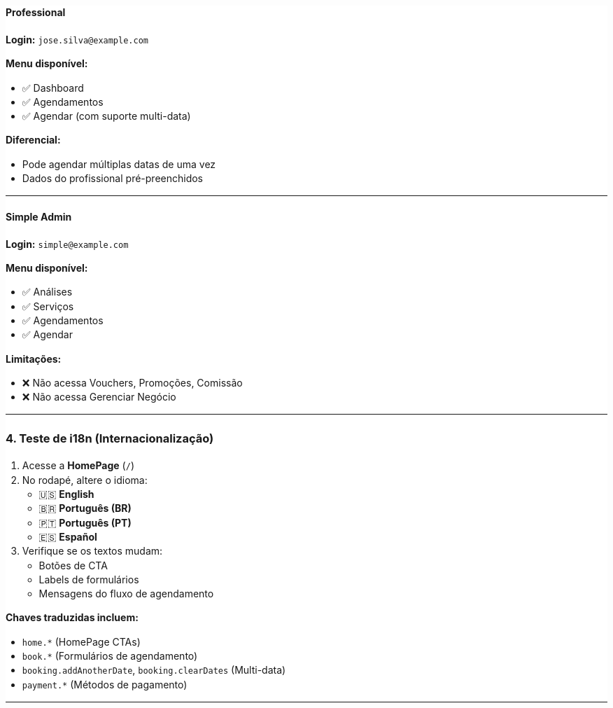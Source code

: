 
#### Professional

**Login:** `jose.silva@example.com`

**Menu disponível:**

- ✅ Dashboard
- ✅ Agendamentos
- ✅ Agendar (com suporte multi-data)

**Diferencial:**

- Pode agendar múltiplas datas de uma vez
- Dados do profissional pré-preenchidos

---

#### Simple Admin

**Login:** `simple@example.com`

**Menu disponível:**

- ✅ Análises
- ✅ Serviços
- ✅ Agendamentos
- ✅ Agendar

**Limitações:**

- ❌ Não acessa Vouchers, Promoções, Comissão
- ❌ Não acessa Gerenciar Negócio

---

### 4. Teste de i18n (Internacionalização)

1. Acesse a **HomePage** (`/`)
2. No rodapé, altere o idioma:
   - 🇺🇸 **English**
   - 🇧🇷 **Português (BR)**
   - 🇵🇹 **Português (PT)**
   - 🇪🇸 **Español**
3. Verifique se os textos mudam:
   - Botões de CTA
   - Labels de formulários
   - Mensagens do fluxo de agendamento

**Chaves traduzidas incluem:**

- `home.*` (HomePage CTAs)
- `book.*` (Formulários de agendamento)
- `booking.addAnotherDate`, `booking.clearDates` (Multi-data)
- `payment.*` (Métodos de pagamento)

---
